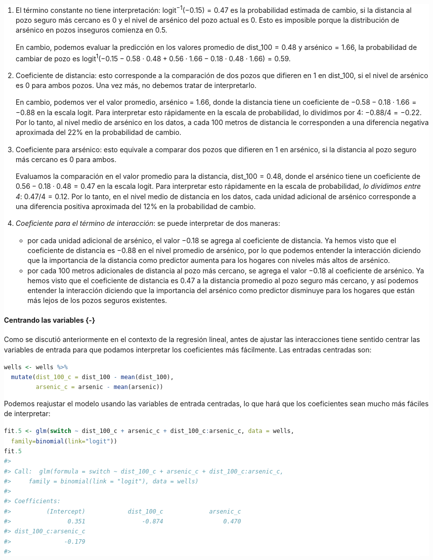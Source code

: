 1. El término constante no tiene interpretación: $\mbox{logit}^{-1}(-0.15) = 0.47$ es la probabilidad estimada de cambio, si la distancia al pozo seguro más cercano es $0$ y el nivel de arsénico del pozo actual es 0. Esto es imposible porque la distribución de arsénico en pozos inseguros comienza en $0.5$.

    En cambio, podemos evaluar la predicción en los valores promedio de $\mbox{dist_100} = 0.48$ y $\mbox{arsénico} = 1.66$,  la probabilidad de cambiar de pozo es $\mbox{logit}^1(-0.15 - 0.58 \cdot 0.48 + 0.56 \cdot 1.66 - 0.18 \cdot 0.48 \cdot 1.66) = 0.59$.

2. Coeficiente de distancia: esto corresponde a la comparación de dos pozos que difieren en 1 en dist_100, si el nivel de arsénico es 0 para ambos pozos. Una vez más, no debemos tratar de interpretarlo.

    En cambio, podemos ver el valor promedio, arsénico = 1.66, donde la distancia tiene un coeficiente de $-0.58 - 0.18 · 1.66 = -0.88$ en la escala logit. Para interpretar esto rápidamente en la escala de probabilidad, lo dividimos por 4: $-0.88 / 4 = -0.22$. Por lo tanto, al nivel medio de arsénico en los datos, a cada 100 metros de distancia le corresponden a una diferencia negativa aproximada del 22% en la probabilidad de cambio.

3. Coeficiente para arsénico: esto equivale a comparar dos pozos que difieren en 1 en arsénico, si la distancia al pozo seguro más cercano es 0 para ambos.

    Evaluamos la comparación en el valor promedio para la distancia, $\mbox{dist_100} = 0.48$, donde el arsénico tiene un coeficiente de $0.56 - 0.18 · 0.48 = 0.47$ en la escala logit. Para interpretar esto rápidamente en la escala de probabilidad, _lo dividimos entre $4$_: $0.47 / 4 = 0.12$. Por lo tanto, en el nivel medio de distancia en los datos, cada unidad adicional de arsénico corresponde a una diferencia positiva aproximada del 12% en la probabilidad de cambio.

4. _Coeficiente para el término de interacción_: se puede interpretar de dos maneras:
    + por cada unidad adicional de arsénico, el valor $-0.18$ se agrega al coeficiente de distancia. Ya hemos visto que el coeficiente de distancia es $-0.88$ en el nivel promedio de arsénico, por lo que podemos entender la interacción diciendo que la importancia de la distancia como predictor aumenta para los hogares con niveles más altos de arsénico.
    + por cada $100$ metros adicionales de distancia al pozo más cercano, se agrega el valor $-0.18$ al coeficiente de arsénico. Ya hemos visto que el coeficiente de distancia es $0.47$ a la distancia promedio al pozo seguro más cercano, y así podemos entender la interacción diciendo que la importancia del arsénico como predictor disminuye para los hogares que están más lejos de los pozos seguros existentes. 
    
#### Centrando las variables {-}

Como se discutió anteriormente en el contexto de la regresión lineal, antes de ajustar las interacciones tiene sentido centrar las variables de entrada para que podamos interpretar los coeficientes más fácilmente. Las entradas centradas son:


```r
wells <- wells %>% 
  mutate(dist_100_c = dist_100 - mean(dist_100),
         arsenic_c = arsenic - mean(arsenic))
```

Podemos reajustar el modelo usando las variables de entrada centradas, lo que hará que los coeficientes sean mucho más fáciles de interpretar:


```r
fit.5 <- glm(switch ~ dist_100_c + arsenic_c + dist_100_c:arsenic_c, data = wells,
  family=binomial(link="logit"))
fit.5
#> 
#> Call:  glm(formula = switch ~ dist_100_c + arsenic_c + dist_100_c:arsenic_c, 
#>     family = binomial(link = "logit"), data = wells)
#> 
#> Coefficients:
#>          (Intercept)            dist_100_c             arsenic_c  
#>                0.351                -0.874                 0.470  
#> dist_100_c:arsenic_c  
#>               -0.179  
#> 
```